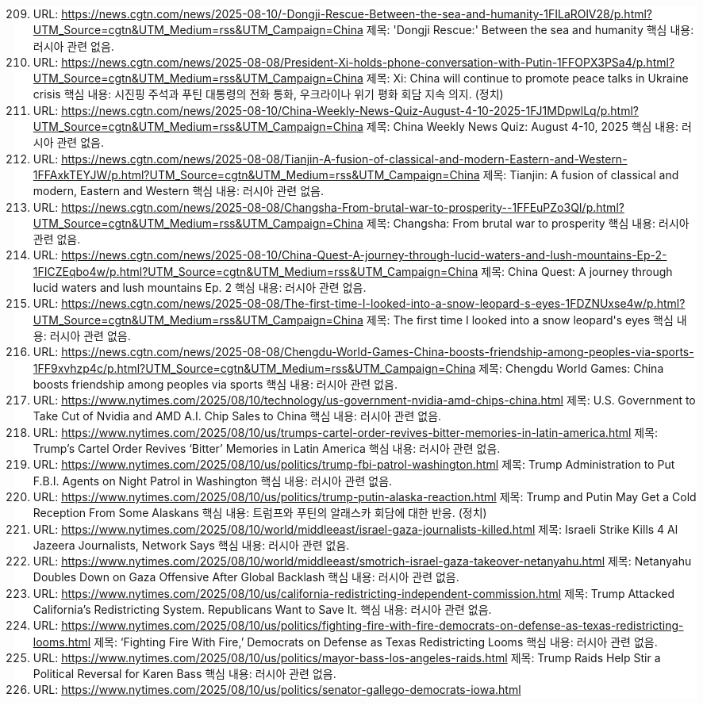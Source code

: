 209. URL: https://news.cgtn.com/news/2025-08-10/-Dongji-Rescue-Between-the-sea-and-humanity-1FILaROlV28/p.html?UTM_Source=cgtn&UTM_Medium=rss&UTM_Campaign=China
    제목: 'Dongji Rescue:' Between the sea and humanity
    핵심 내용: 러시아 관련 없음.
210. URL: https://news.cgtn.com/news/2025-08-08/President-Xi-holds-phone-conversation-with-Putin-1FFOPX3PSa4/p.html?UTM_Source=cgtn&UTM_Medium=rss&UTM_Campaign=China
    제목: Xi: China will continue to promote peace talks in Ukraine crisis
    핵심 내용: 시진핑 주석과 푸틴 대통령의 전화 통화, 우크라이나 위기 평화 회담 지속 의지. (정치)
211. URL: https://news.cgtn.com/news/2025-08-10/China-Weekly-News-Quiz-August-4-10-2025-1FJ1MDpwlLq/p.html?UTM_Source=cgtn&UTM_Medium=rss&UTM_Campaign=China
    제목: China Weekly News Quiz: August 4-10, 2025
    핵심 내용: 러시아 관련 없음.
212. URL: https://news.cgtn.com/news/2025-08-08/Tianjin-A-fusion-of-classical-and-modern-Eastern-and-Western-1FFAxkTEYJW/p.html?UTM_Source=cgtn&UTM_Medium=rss&UTM_Campaign=China
    제목: Tianjin: A fusion of classical and modern, Eastern and Western
    핵심 내용: 러시아 관련 없음.
213. URL: https://news.cgtn.com/news/2025-08-08/Changsha-From-brutal-war-to-prosperity--1FFEuPZo3QI/p.html?UTM_Source=cgtn&UTM_Medium=rss&UTM_Campaign=China
    제목: Changsha: From brutal war to prosperity
    핵심 내용: 러시아 관련 없음.
214. URL: https://news.cgtn.com/news/2025-08-10/China-Quest-A-journey-through-lucid-waters-and-lush-mountains-Ep-2-1FICZEqbo4w/p.html?UTM_Source=cgtn&UTM_Medium=rss&UTM_Campaign=China
    제목: China Quest: A journey through lucid waters and lush mountains Ep. 2
    핵심 내용: 러시아 관련 없음.
215. URL: https://news.cgtn.com/news/2025-08-08/The-first-time-I-looked-into-a-snow-leopard-s-eyes-1FDZNUxse4w/p.html?UTM_Source=cgtn&UTM_Medium=rss&UTM_Campaign=China
    제목: The first time I looked into a snow leopard's eyes
    핵심 내용: 러시아 관련 없음.
216. URL: https://news.cgtn.com/news/2025-08-08/Chengdu-World-Games-China-boosts-friendship-among-peoples-via-sports-1FF9xvhzp4c/p.html?UTM_Source=cgtn&UTM_Medium=rss&UTM_Campaign=China
    제목: Chengdu World Games: China boosts friendship among peoples via sports
    핵심 내용: 러시아 관련 없음.
217. URL: https://www.nytimes.com/2025/08/10/technology/us-government-nvidia-amd-chips-china.html
    제목: U.S. Government to Take Cut of Nvidia and AMD A.I. Chip Sales to China
    핵심 내용: 러시아 관련 없음.
218. URL: https://www.nytimes.com/2025/08/10/us/trumps-cartel-order-revives-bitter-memories-in-latin-america.html
    제목: Trump’s Cartel Order Revives ‘Bitter’ Memories in Latin America
    핵심 내용: 러시아 관련 없음.
219. URL: https://www.nytimes.com/2025/08/10/us/politics/trump-fbi-patrol-washington.html
    제목: Trump Administration to Put F.B.I. Agents on Night Patrol in Washington
    핵심 내용: 러시아 관련 없음.
220. URL: https://www.nytimes.com/2025/08/10/us/politics/trump-putin-alaska-reaction.html
    제목: Trump and Putin May Get a Cold Reception From Some Alaskans
    핵심 내용: 트럼프와 푸틴의 알래스카 회담에 대한 반응. (정치)
221. URL: https://www.nytimes.com/2025/08/10/world/middleeast/israel-gaza-journalists-killed.html
    제목: Israeli Strike Kills 4 Al Jazeera Journalists, Network Says
    핵심 내용: 러시아 관련 없음.
222. URL: https://www.nytimes.com/2025/08/10/world/middleeast/smotrich-israel-gaza-takeover-netanyahu.html
    제목: Netanyahu Doubles Down on Gaza Offensive After Global Backlash
    핵심 내용: 러시아 관련 없음.
223. URL: https://www.nytimes.com/2025/08/10/us/california-redistricting-independent-commission.html
    제목: Trump Attacked California’s Redistricting System. Republicans Want to Save It.
    핵심 내용: 러시아 관련 없음.
224. URL: https://www.nytimes.com/2025/08/10/us/politics/fighting-fire-with-fire-democrats-on-defense-as-texas-redistricting-looms.html
    제목: ‘Fighting Fire With Fire,’ Democrats on Defense as Texas Redistricting Looms
    핵심 내용: 러시아 관련 없음.
225. URL: https://www.nytimes.com/2025/08/10/us/politics/mayor-bass-los-angeles-raids.html
    제목: Trump Raids Help Stir a Political Reversal for Karen Bass
    핵심 내용: 러시아 관련 없음.
226. URL: https://www.nytimes.com/2025/08/10/us/politics/senator-gallego-democrats-iowa.html